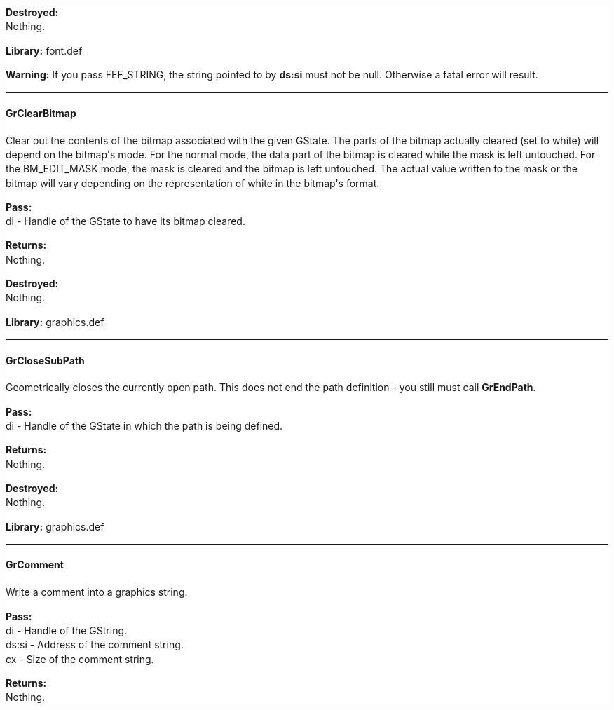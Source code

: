 **Destroyed:**  
Nothing.

**Library:** font.def

**Warning:** If you pass FEF_STRING, the string pointed to by **ds:si** must not be null. 
Otherwise a fatal error will result.

----------
#### GrClearBitmap
Clear out the contents of the bitmap associated with the given GState. The 
parts of the bitmap actually cleared (set to white) will depend on the bitmap's 
mode. For the normal mode, the data part of the bitmap is cleared while the 
mask is left untouched. For the BM_EDIT_MASK mode, the mask is cleared 
and the bitmap is left untouched. The actual value written to the mask or the 
bitmap will vary depending on the representation of white in the bitmap's 
format.

**Pass:**  
di - Handle of the GState to have its bitmap cleared.

**Returns:**  
Nothing.

**Destroyed:**  
Nothing.

**Library:** graphics.def

----------
#### GrCloseSubPath
Geometrically closes the currently open path. This does not end the path 
definition - you still must call **GrEndPath**.

**Pass:**  
di - Handle of the GState in which the path is being defined.

**Returns:**  
Nothing.

**Destroyed:**  
Nothing.

**Library:**    graphics.def

----------
#### GrComment
Write a comment into a graphics string.

**Pass:**  
di - Handle of the GString.  
ds:si - Address of the comment string.  
cx - Size of the comment string.

**Returns:**  
Nothing.
